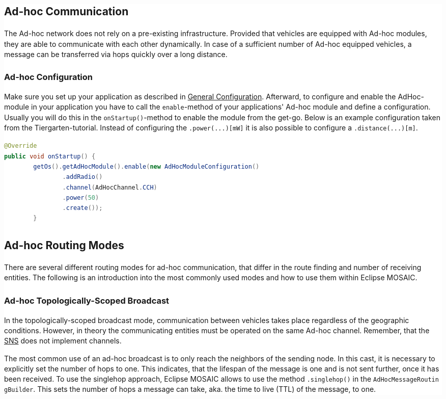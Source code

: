 ## Ad-hoc Communication

The Ad-hoc network does not rely on a pre-existing infrastructure. Provided that vehicles are equipped with Ad-hoc
modules, they are able to communicate with each other dynamically. In case of a sufficient number of Ad-hoc equipped
vehicles, a message can be transferred via hops quickly over a long distance.

### Ad-hoc Configuration
Make sure you set up your application as described in [General Configuration](#general-configuration).
Afterward, to configure and enable the AdHoc-module in your application you have to call the `enable`-method of your applications' 
Ad-hoc module and define a configuration.
Usually you will do this in the `onStartup()`-method to enable the module from the get-go.
Below is an example configuration taken from the Tiergarten-tutorial. Instead of configuring the `.power(...)[mW]` 
it is also possible to configure a `.distance(...)[m]`.
```java
@Override
public void onStartup() {
        getOs().getAdHocModule().enable(new AdHocModuleConfiguration()
                .addRadio()
                .channel(AdHocChannel.CCH)
                .power(50)
                .create());
        }
```

## Ad-hoc Routing Modes
There are several different routing modes for ad-hoc communication, that differ in the route finding and number of receiving entities.
The following is an introduction into the most commonly used modes and how to use them within Eclipse MOSAIC.

### Ad-hoc Topologically-Scoped Broadcast

In the topologically-scoped broadcast mode, communication between vehicles takes place regardless of the geographic conditions.
However, in theory the communicating entities must be operated on the same Ad-hoc channel. Remember, that the 
[SNS](/docs/simulators/network_simulator_sns) does not implement channels.

The most common use of an ad-hoc broadcast is to only reach the neighbors of the sending node. In this cast, it is necessary to explicitly
set the number of hops to one. This indicates, that the lifespan of the message is one and is not sent further, once it has been received.
To use the singlehop approach, Eclipse MOSAIC allows to use the method
`.singlehop()` in the `AdHocMessageRoutingBuilder`. This sets the number of hops a message can take, aka. the time to live (TTL) of the
message, to one. 
